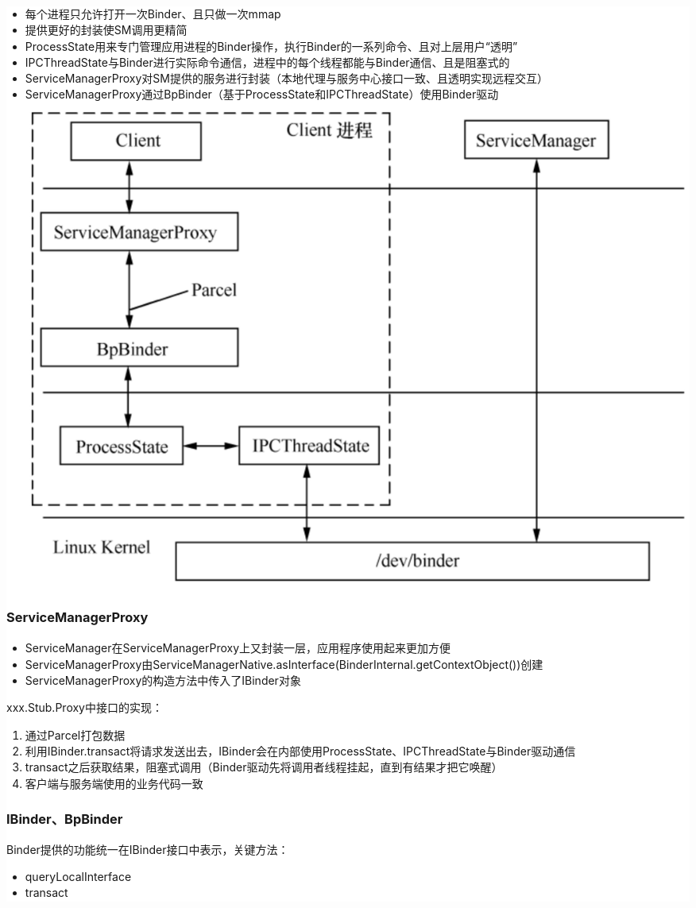 - 每个进程只允许打开一次Binder、且只做一次mmap
- 提供更好的封装使SM调用更精简
- ProcessState用来专门管理应用进程的Binder操作，执行Binder的一系列命令、且对上层用户“透明”
- IPCThreadState与Binder进行实际命令通信，进程中的每个线程都能与Binder通信、且是阻塞式的
- ServiceManagerProxy对SM提供的服务进行封装（本地代理与服务中心接口一致、且透明实现远程交互）
- ServiceManagerProxy通过BpBinder（基于ProcessState和IPCThreadState）使用Binder驱动
![](images/获取SM.png)
### ServiceManagerProxy
- ServiceManager在ServiceManagerProxy上又封装一层，应用程序使用起来更加方便
- ServiceManagerProxy由ServiceManagerNative.asInterface(BinderInternal.getContextObject())创建
- ServiceManagerProxy的构造方法中传入了IBinder对象

xxx.Stub.Proxy中接口的实现：
1. 通过Parcel打包数据
2. 利用IBinder.transact将请求发送出去，IBinder会在内部使用ProcessState、IPCThreadState与Binder驱动通信
3. transact之后获取结果，阻塞式调用（Binder驱动先将调用者线程挂起，直到有结果才把它唤醒）
4. 客户端与服务端使用的业务代码一致
### IBinder、BpBinder
Binder提供的功能统一在IBinder接口中表示，关键方法：
- queryLocalInterface
- transact
